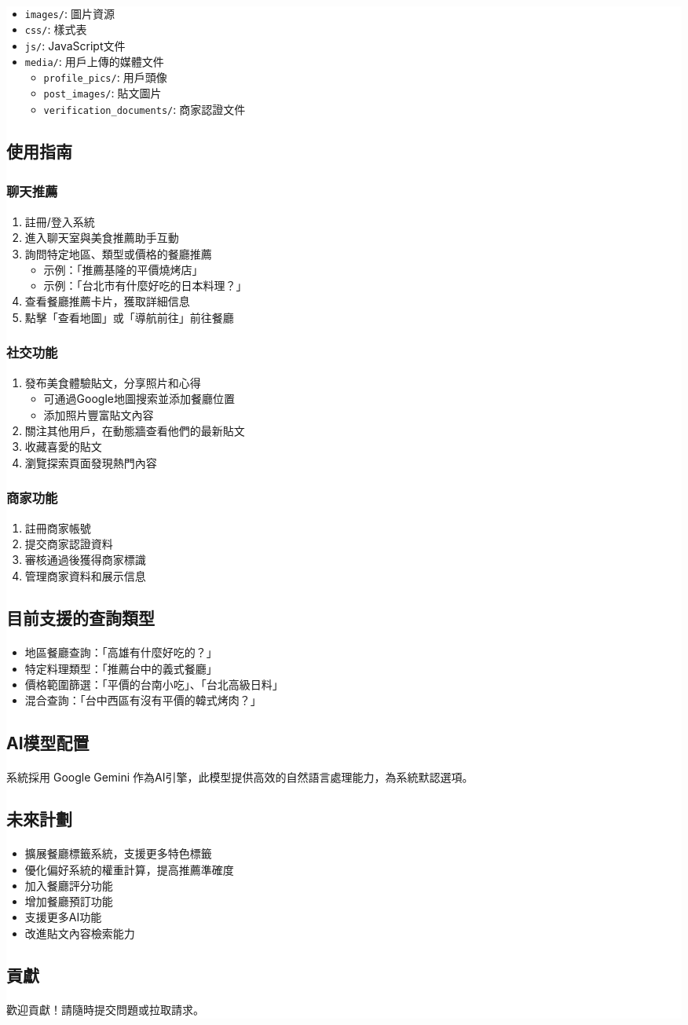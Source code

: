   - `images/`: 圖片資源
  - `css/`: 樣式表
  - `js/`: JavaScript文件
- `media/`: 用戶上傳的媒體文件
  - `profile_pics/`: 用戶頭像
  - `post_images/`: 貼文圖片
  - `verification_documents/`: 商家認證文件

## 使用指南

### 聊天推薦
1. 註冊/登入系統
2. 進入聊天室與美食推薦助手互動
3. 詢問特定地區、類型或價格的餐廳推薦
   - 示例：「推薦基隆的平價燒烤店」
   - 示例：「台北市有什麼好吃的日本料理？」
4. 查看餐廳推薦卡片，獲取詳細信息
5. 點擊「查看地圖」或「導航前往」前往餐廳

### 社交功能
1. 發布美食體驗貼文，分享照片和心得
   - 可通過Google地圖搜索並添加餐廳位置
   - 添加照片豐富貼文內容
2. 關注其他用戶，在動態牆查看他們的最新貼文
3. 收藏喜愛的貼文
4. 瀏覽探索頁面發現熱門內容

### 商家功能
1. 註冊商家帳號
2. 提交商家認證資料
3. 審核通過後獲得商家標識
4. 管理商家資料和展示信息

## 目前支援的查詢類型

- 地區餐廳查詢：「高雄有什麼好吃的？」
- 特定料理類型：「推薦台中的義式餐廳」
- 價格範圍篩選：「平價的台南小吃」、「台北高級日料」
- 混合查詢：「台中西區有沒有平價的韓式烤肉？」

## AI模型配置

系統採用 Google Gemini 作為AI引擎，此模型提供高效的自然語言處理能力，為系統默認選項。

## 未來計劃

- 擴展餐廳標籤系統，支援更多特色標籤
- 優化偏好系統的權重計算，提高推薦準確度
- 加入餐廳評分功能
- 增加餐廳預訂功能
- 支援更多AI功能
- 改進貼文內容檢索能力

## 貢獻

歡迎貢獻！請隨時提交問題或拉取請求。 